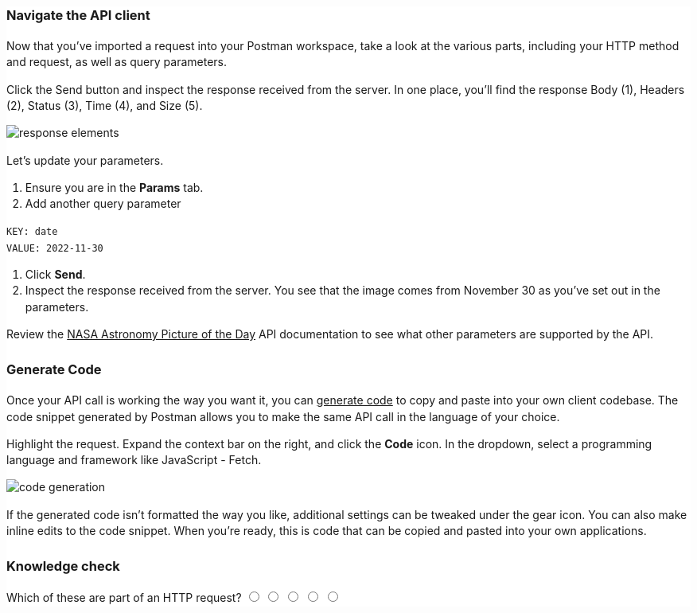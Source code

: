 ### Navigate the API client

Now that you’ve imported a request into your Postman workspace, take a look at the various parts, including your HTTP method and request, as well as query parameters.

Click the Send button and inspect the response received from the server. In one place, you’ll find the response Body (1), Headers (2), Status (3), Time (4), and Size (5).

![response elements](assets/response.png)

Let’s update your parameters.

1. Ensure you are in the **Params** tab.
1. Add another query parameter

```
KEY: date
VALUE: 2022-11-30
```

1. Click **Send**.
1. Inspect the response received from the server. You see that the image comes from November 30 as you’ve set out in the parameters.

Review the [NASA Astronomy Picture of the Day](https://api.nasa.gov/#apod) API documentation to see what other parameters are supported by the API.

### Generate Code

Once your API call is working the way you want it, you can [generate code](https://learning.postman.com/docs/sending-requests/generate-code-snippets/) to copy and paste into your own client codebase. The code snippet generated by Postman allows you to make the same API call in the language of your choice.

Highlight the request.
Expand the context bar on the right, and click the **Code** icon.
In the dropdown, select a programming language and framework like JavaScript - Fetch.

![code generation](assets/fetch.png)

If the generated code isn’t formatted the way you like, additional settings can be tweaked under the gear icon. You can also make inline edits to the code snippet. When you’re ready, this is code that can be copied and pasted into your own applications.

### Knowledge check

<form>
  <name>Which of these are part of an HTTP request?</name>
  <input type="radio" value="Method">
  <input type="radio" value="Streaming">
  <input type="radio" value="Params">
  <input type="radio" value="A and B">
  <input type="radio" value="A and C">
</form>

